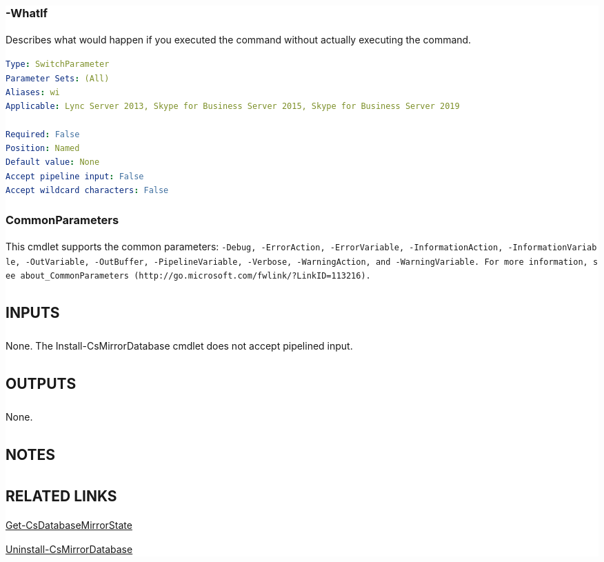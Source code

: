 ### -WhatIf
Describes what would happen if you executed the command without actually executing the command.

```yaml
Type: SwitchParameter
Parameter Sets: (All)
Aliases: wi
Applicable: Lync Server 2013, Skype for Business Server 2015, Skype for Business Server 2019

Required: False
Position: Named
Default value: None
Accept pipeline input: False
Accept wildcard characters: False
```

### CommonParameters
This cmdlet supports the common parameters: `-Debug, -ErrorAction, -ErrorVariable, -InformationAction, -InformationVariable, -OutVariable, -OutBuffer, -PipelineVariable, -Verbose, -WarningAction, and -WarningVariable. For more information, see about_CommonParameters (http://go.microsoft.com/fwlink/?LinkID=113216).`

## INPUTS

###  
None.
The Install-CsMirrorDatabase cmdlet does not accept pipelined input.

## OUTPUTS

###  
None.

## NOTES

## RELATED LINKS

[Get-CsDatabaseMirrorState](Get-CsDatabaseMirrorState.md)

[Uninstall-CsMirrorDatabase](Uninstall-CsMirrorDatabase.md)

